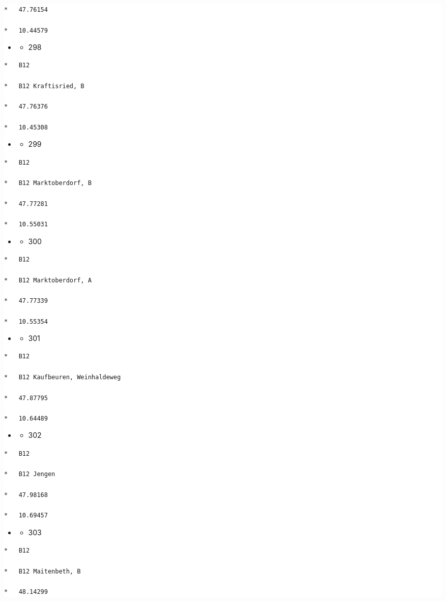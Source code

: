     *   47.76154

    *   10.44579


*    *   298

    *   B12

    *   B12 Kraftisried, B

    *   47.76376

    *   10.45308


*    *   299

    *   B12

    *   B12 Marktoberdorf, B

    *   47.77281

    *   10.55031


*    *   300

    *   B12

    *   B12 Marktoberdorf, A

    *   47.77339

    *   10.55354


*    *   301

    *   B12

    *   B12 Kaufbeuren, Weinhaldeweg

    *   47.87795

    *   10.64489


*    *   302

    *   B12

    *   B12 Jengen

    *   47.98168

    *   10.69457


*    *   303

    *   B12

    *   B12 Maitenbeth, B

    *   48.14299
